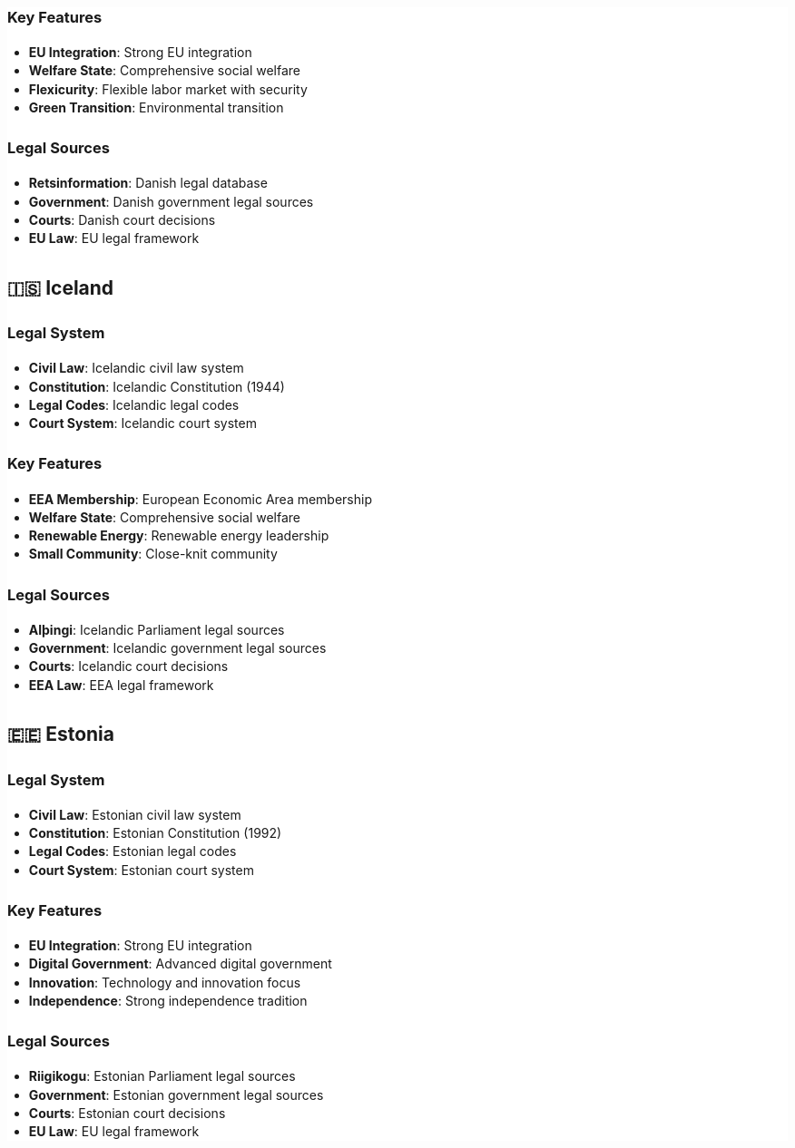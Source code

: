 ### **Key Features**
- **EU Integration**: Strong EU integration
- **Welfare State**: Comprehensive social welfare
- **Flexicurity**: Flexible labor market with security
- **Green Transition**: Environmental transition

### **Legal Sources**
- **Retsinformation**: Danish legal database
- **Government**: Danish government legal sources
- **Courts**: Danish court decisions
- **EU Law**: EU legal framework

## 🇮🇸 **Iceland**

### **Legal System**
- **Civil Law**: Icelandic civil law system
- **Constitution**: Icelandic Constitution (1944)
- **Legal Codes**: Icelandic legal codes
- **Court System**: Icelandic court system

### **Key Features**
- **EEA Membership**: European Economic Area membership
- **Welfare State**: Comprehensive social welfare
- **Renewable Energy**: Renewable energy leadership
- **Small Community**: Close-knit community

### **Legal Sources**
- **Alþingi**: Icelandic Parliament legal sources
- **Government**: Icelandic government legal sources
- **Courts**: Icelandic court decisions
- **EEA Law**: EEA legal framework

## 🇪🇪 **Estonia**

### **Legal System**
- **Civil Law**: Estonian civil law system
- **Constitution**: Estonian Constitution (1992)
- **Legal Codes**: Estonian legal codes
- **Court System**: Estonian court system

### **Key Features**
- **EU Integration**: Strong EU integration
- **Digital Government**: Advanced digital government
- **Innovation**: Technology and innovation focus
- **Independence**: Strong independence tradition

### **Legal Sources**
- **Riigikogu**: Estonian Parliament legal sources
- **Government**: Estonian government legal sources
- **Courts**: Estonian court decisions
- **EU Law**: EU legal framework
